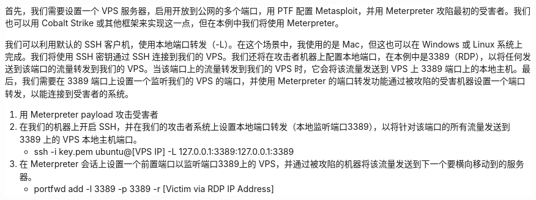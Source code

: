 首先，我们需要设置一个 VPS 服务器，启用开放到公网的多个端口，用 PTF 配置 Metasploit，并用 Meterpreter 攻陷最初的受害者。我们也可以用 Cobalt Strike 或其他框架来实现这一点，但在本例中我们将使用 Meterpreter。

我们可以利用默认的 SSH 客户机，使用本地端口转发（-L）。在这个场景中，我使用的是 Mac，但这也可以在 Windows 或 Linux 系统上完成。我们将使用 SSH 密钥通过 SSH 连接到我们的 VPS。我们还将在攻击者机器上配置本地端口，在本例中是3389（RDP），以将任何发送到该端口的流量转发到我们的 VPS。当该端口上的流量转发到我们的 VPS 时，它会将该流量发送到 VPS 上 3389 端口上的本地主机。最后，我们需要在 3389 端口上设置一个监听我们的 VPS 的端口，并使用 Meterpreter 的端口转发功能通过被攻陷的受害机器设置一个端口转发，以能连接到受害者的系统。

1. 用 Meterpreter payload 攻击受害者
2. 在我们的机器上开启 SSH，并在我们的攻击者系统上设置本地端口转发（本地监听端口3389），以将针对该端口的所有流量发送到 3389 上的 VPS 本地主机端口。
    - ssh -i key.pem ubuntu@[VPS IP] -L 127.0.0.1:3389:127.0.0.1:3389
3. 在 Meterpreter 会话上设置一个前置端口以监听端口3389上的 VPS，并通过被攻陷的机器将该流量发送到下一个要横向移动到的服务器。
    - portfwd add -l 3389 -p 3389 -r [Victim via RDP IP Address]

